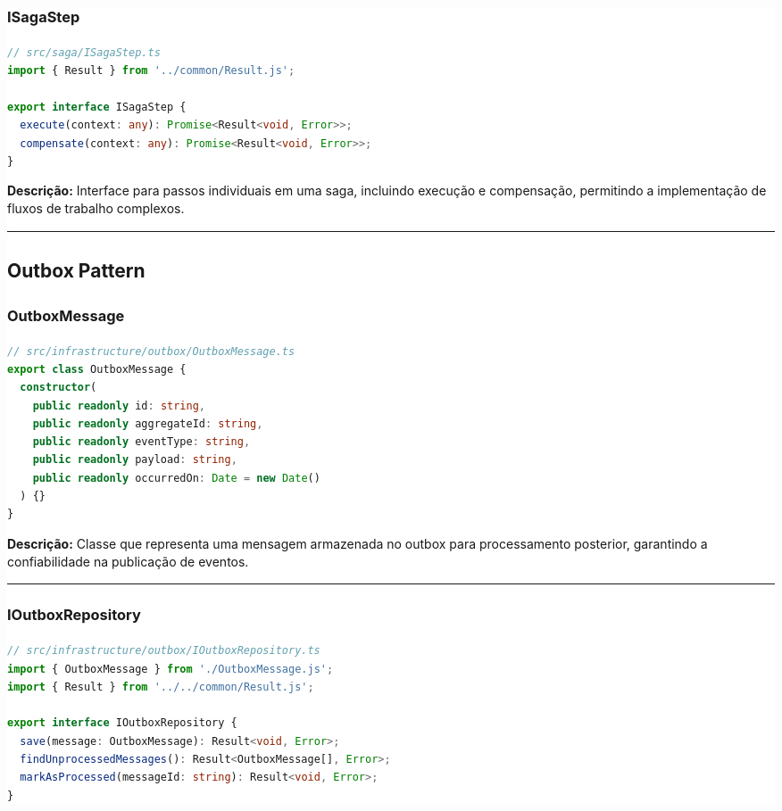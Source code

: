 
### **ISagaStep**

```typescript
// src/saga/ISagaStep.ts
import { Result } from '../common/Result.js';

export interface ISagaStep {
  execute(context: any): Promise<Result<void, Error>>;
  compensate(context: any): Promise<Result<void, Error>>;
}
```

**Descrição:**
Interface para passos individuais em uma saga, incluindo execução e compensação, permitindo a implementação de fluxos de trabalho complexos.

---

## **Outbox Pattern**

### **OutboxMessage**

```typescript
// src/infrastructure/outbox/OutboxMessage.ts
export class OutboxMessage {
  constructor(
    public readonly id: string,
    public readonly aggregateId: string,
    public readonly eventType: string,
    public readonly payload: string,
    public readonly occurredOn: Date = new Date()
  ) {}
}
```

**Descrição:**
Classe que representa uma mensagem armazenada no outbox para processamento posterior, garantindo a confiabilidade na publicação de eventos.

---

### **IOutboxRepository**

```typescript
// src/infrastructure/outbox/IOutboxRepository.ts
import { OutboxMessage } from './OutboxMessage.js';
import { Result } from '../../common/Result.js';

export interface IOutboxRepository {
  save(message: OutboxMessage): Result<void, Error>;
  findUnprocessedMessages(): Result<OutboxMessage[], Error>;
  markAsProcessed(messageId: string): Result<void, Error>;
}
```
